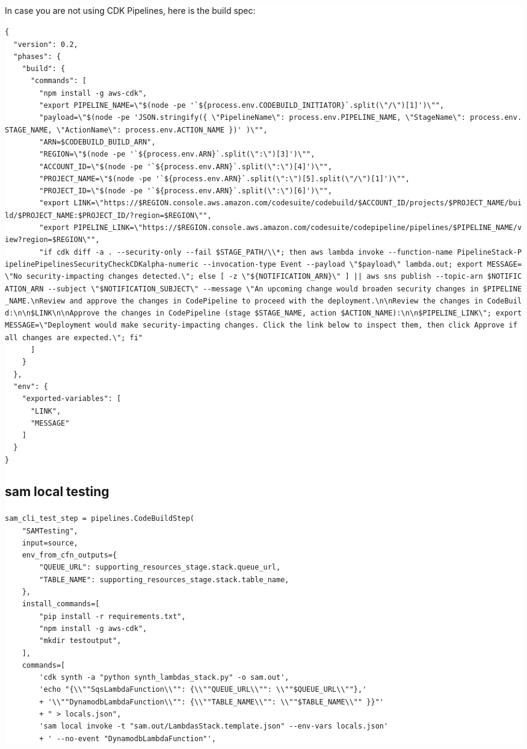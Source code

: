 In case you are not using CDK Pipelines, here is the build spec:
``` lang-json
{
  "version": 0.2,
  "phases": {
    "build": {
      "commands": [
        "npm install -g aws-cdk",
        "export PIPELINE_NAME=\"$(node -pe '`${process.env.CODEBUILD_INITIATOR}`.split(\"/\")[1]')\"",
        "payload=\"$(node -pe 'JSON.stringify({ \"PipelineName\": process.env.PIPELINE_NAME, \"StageName\": process.env.STAGE_NAME, \"ActionName\": process.env.ACTION_NAME })' )\"",
        "ARN=$CODEBUILD_BUILD_ARN",
        "REGION=\"$(node -pe '`${process.env.ARN}`.split(\":\")[3]')\"",
        "ACCOUNT_ID=\"$(node -pe '`${process.env.ARN}`.split(\":\")[4]')\"",
        "PROJECT_NAME=\"$(node -pe '`${process.env.ARN}`.split(\":\")[5].split(\"/\")[1]')\"",
        "PROJECT_ID=\"$(node -pe '`${process.env.ARN}`.split(\":\")[6]')\"",
        "export LINK=\"https://$REGION.console.aws.amazon.com/codesuite/codebuild/$ACCOUNT_ID/projects/$PROJECT_NAME/build/$PROJECT_NAME:$PROJECT_ID/?region=$REGION\"",
        "export PIPELINE_LINK=\"https://$REGION.console.aws.amazon.com/codesuite/codepipeline/pipelines/$PIPELINE_NAME/view?region=$REGION\"",
        "if cdk diff -a . --security-only --fail $STAGE_PATH/\\*; then aws lambda invoke --function-name PipelineStack-PipelinePipelinesSecurityCheckCDKalpha-numeric --invocation-type Event --payload \"$payload\" lambda.out; export MESSAGE=\"No security-impacting changes detected.\"; else [ -z \"${NOTIFICATION_ARN}\" ] || aws sns publish --topic-arn $NOTIFICATION_ARN --subject \"$NOTIFICATION_SUBJECT\" --message \"An upcoming change would broaden security changes in $PIPELINE_NAME.\nReview and approve the changes in CodePipeline to proceed with the deployment.\n\nReview the changes in CodeBuild:\n\n$LINK\n\nApprove the changes in CodePipeline (stage $STAGE_NAME, action $ACTION_NAME):\n\n$PIPELINE_LINK\"; export MESSAGE=\"Deployment would make security-impacting changes. Click the link below to inspect them, then click Approve if all changes are expected.\"; fi"
      ]
    }
  },
  "env": {
    "exported-variables": [
      "LINK",
      "MESSAGE"
    ]
  }
}
```

## sam local testing

``` lang-python
sam_cli_test_step = pipelines.CodeBuildStep(
    "SAMTesting",
    input=source,
    env_from_cfn_outputs={
        "QUEUE_URL": supporting_resources_stage.stack.queue_url,
        "TABLE_NAME": supporting_resources_stage.stack.table_name,
    },
    install_commands=[
        "pip install -r requirements.txt",
        "npm install -g aws-cdk",
        "mkdir testoutput",
    ],
    commands=[
        'cdk synth -a "python synth_lambdas_stack.py" -o sam.out',
        'echo "{\\""SqsLambdaFunction\\"": {\\""QUEUE_URL\\"": \\""$QUEUE_URL\\""},'
        + '\\""DynamodbLambdaFunction\\"": {\\""TABLE_NAME\\"": \\""$TABLE_NAME\\"" }}"'
        + " > locals.json",
        'sam local invoke -t "sam.out/LambdasStack.template.json" --env-vars locals.json'
        + ' --no-event "DynamodbLambdaFunction"',
```

  [1]: https://i.stack.imgur.com/zx46a.png
  [2]: https://i.stack.imgur.com/usJ06.png
  [3]: https://i.stack.imgur.com/Q2oK0.png
  [4]: https://i.stack.imgur.com/zusTr.png
  [5]: https://i.stack.imgur.com/bpjjo.png
  [6]: https://i.stack.imgur.com/GK0QY.png
  [7]: https://i.stack.imgur.com/5Ia1g.png
  [8]: https://docs.aws.amazon.com/amazondynamodb/latest/developerguide/DynamoDBLocal.html
  [9]: https://github.com/aws-samples/aws-codebuild-polyglot-application/blob/master/buildspec.yml
  [10]: https://github.com/aws/aws-sam-cli/issues/137
